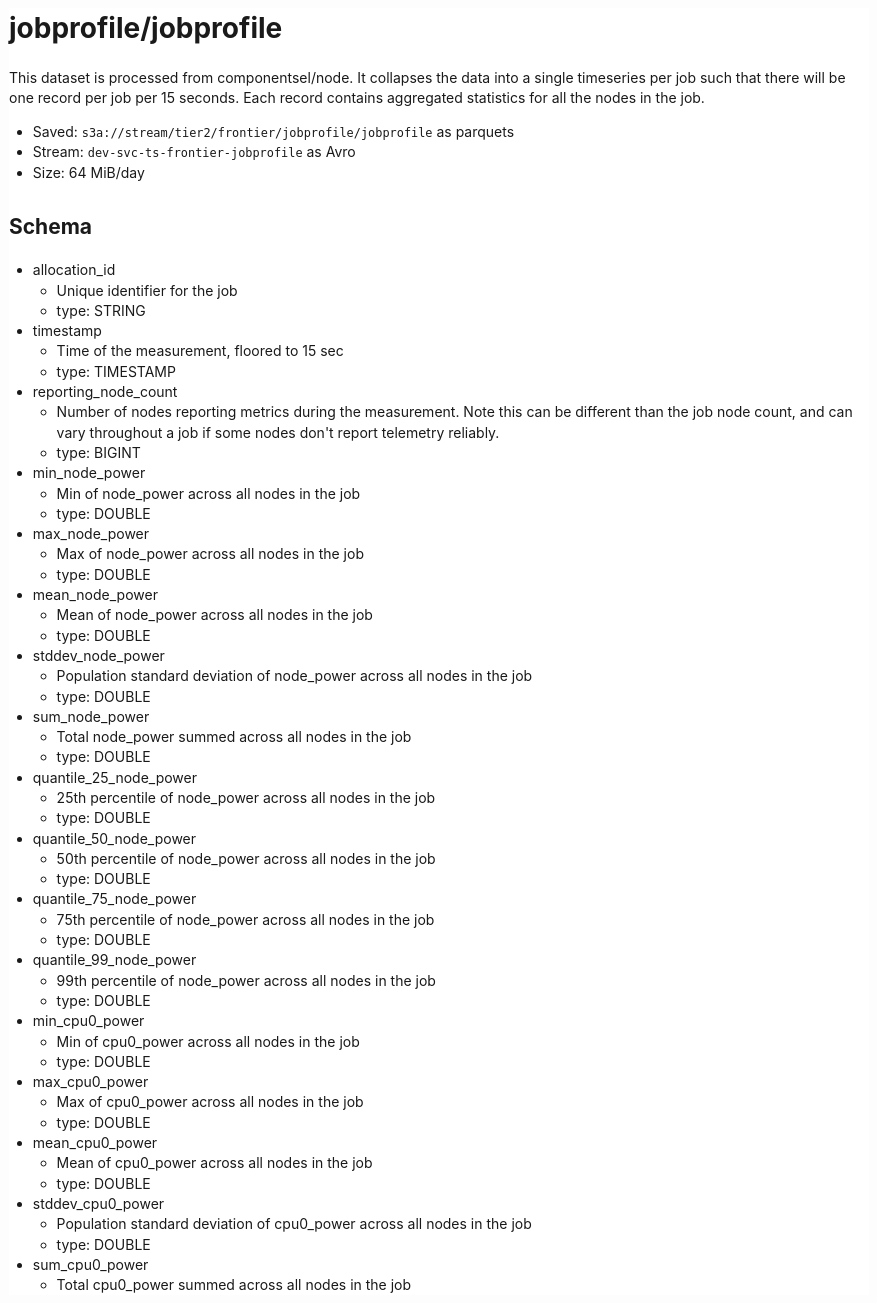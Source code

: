 # jobprofile/jobprofile
This dataset is processed from componentsel/node. It collapses the data into a single timeseries
per job such that there will be one record per job per 15 seconds. Each record contains aggregated
statistics for all the nodes in the job.

- Saved: `s3a://stream/tier2/frontier/jobprofile/jobprofile` as parquets
- Stream: `dev-svc-ts-frontier-jobprofile` as Avro
- Size: 64 MiB/day

## Schema

- allocation_id
    - Unique identifier for the job
    - type: STRING
- timestamp
    - Time of the measurement, floored to 15 sec
    - type: TIMESTAMP
- reporting_node_count
    - Number of nodes reporting metrics during the measurement. Note this can be different than the job node count, and can vary throughout a job if some nodes don't report telemetry reliably.
    - type: BIGINT
- min_node_power
    - Min of node_power across all nodes in the job
    - type: DOUBLE
- max_node_power
    - Max of node_power across all nodes in the job
    - type: DOUBLE
- mean_node_power
    - Mean of node_power across all nodes in the job
    - type: DOUBLE
- stddev_node_power
    - Population standard deviation of node_power across all nodes in the job
    - type: DOUBLE
- sum_node_power
    - Total node_power summed across all nodes in the job
    - type: DOUBLE
- quantile_25_node_power
    - 25th percentile of node_power across all nodes in the job
    - type: DOUBLE
- quantile_50_node_power
    - 50th percentile of node_power across all nodes in the job
    - type: DOUBLE
- quantile_75_node_power
    - 75th percentile of node_power across all nodes in the job
    - type: DOUBLE
- quantile_99_node_power
    - 99th percentile of node_power across all nodes in the job
    - type: DOUBLE
- min_cpu0_power
    - Min of cpu0_power across all nodes in the job
    - type: DOUBLE
- max_cpu0_power
    - Max of cpu0_power across all nodes in the job
    - type: DOUBLE
- mean_cpu0_power
    - Mean of cpu0_power across all nodes in the job
    - type: DOUBLE
- stddev_cpu0_power
    - Population standard deviation of cpu0_power across all nodes in the job
    - type: DOUBLE
- sum_cpu0_power
    - Total cpu0_power summed across all nodes in the job